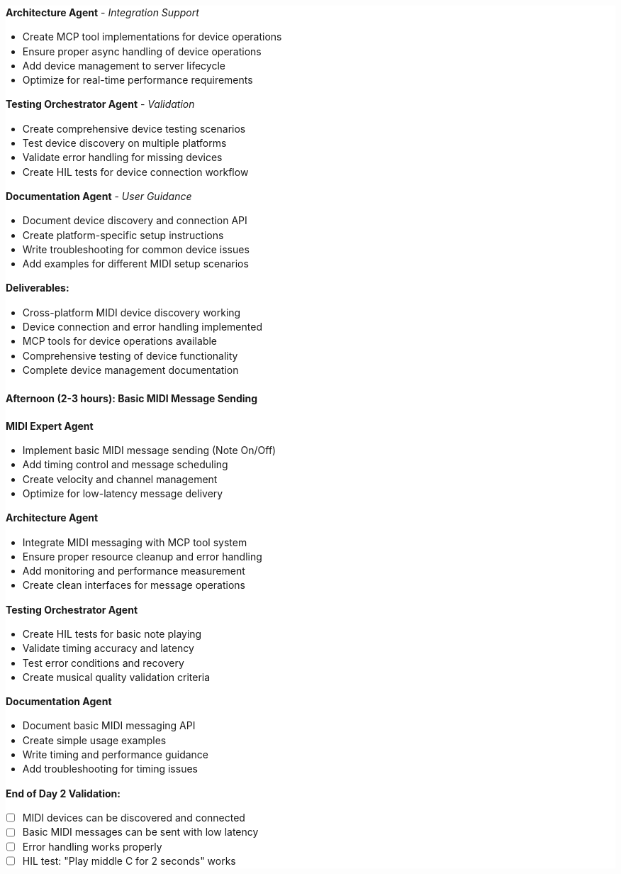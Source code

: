 **Architecture Agent** - *Integration Support*
- Create MCP tool implementations for device operations
- Ensure proper async handling of device operations
- Add device management to server lifecycle
- Optimize for real-time performance requirements

**Testing Orchestrator Agent** - *Validation*
- Create comprehensive device testing scenarios
- Test device discovery on multiple platforms
- Validate error handling for missing devices
- Create HIL tests for device connection workflow

**Documentation Agent** - *User Guidance*
- Document device discovery and connection API
- Create platform-specific setup instructions
- Write troubleshooting for common device issues
- Add examples for different MIDI setup scenarios

**Deliverables:**
- Cross-platform MIDI device discovery working
- Device connection and error handling implemented
- MCP tools for device operations available
- Comprehensive testing of device functionality
- Complete device management documentation

#### Afternoon (2-3 hours): Basic MIDI Message Sending
**MIDI Expert Agent**
- Implement basic MIDI message sending (Note On/Off)
- Add timing control and message scheduling
- Create velocity and channel management
- Optimize for low-latency message delivery

**Architecture Agent**
- Integrate MIDI messaging with MCP tool system
- Ensure proper resource cleanup and error handling
- Add monitoring and performance measurement
- Create clean interfaces for message operations

**Testing Orchestrator Agent**
- Create HIL tests for basic note playing
- Validate timing accuracy and latency
- Test error conditions and recovery
- Create musical quality validation criteria

**Documentation Agent**
- Document basic MIDI messaging API
- Create simple usage examples
- Write timing and performance guidance
- Add troubleshooting for timing issues

**End of Day 2 Validation:**
- [ ] MIDI devices can be discovered and connected
- [ ] Basic MIDI messages can be sent with low latency
- [ ] Error handling works properly
- [ ] HIL test: "Play middle C for 2 seconds" works

